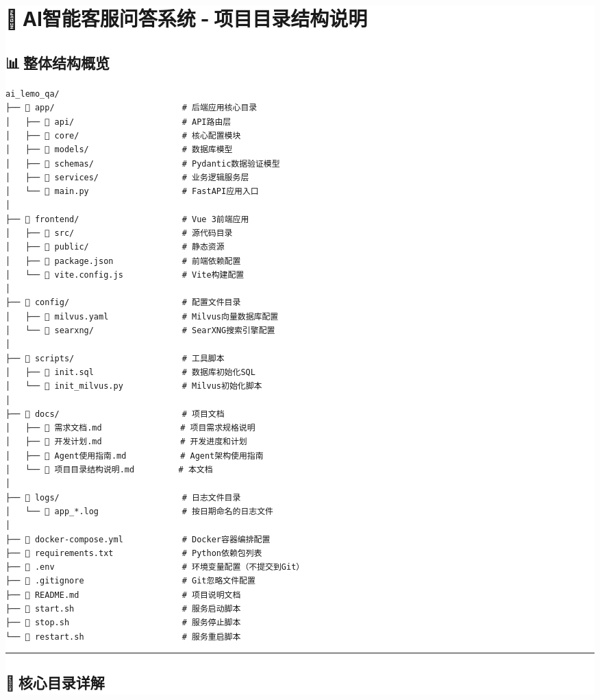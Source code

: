 # 📁 AI智能客服问答系统 - 项目目录结构说明

## 📊 整体结构概览

```
ai_lemo_qa/
├── 📂 app/                          # 后端应用核心目录
│   ├── 📂 api/                      # API路由层
│   ├── 📂 core/                     # 核心配置模块
│   ├── 📂 models/                   # 数据库模型
│   ├── 📂 schemas/                  # Pydantic数据验证模型
│   ├── 📂 services/                 # 业务逻辑服务层
│   └── 📄 main.py                   # FastAPI应用入口
│
├── 📂 frontend/                     # Vue 3前端应用
│   ├── 📂 src/                      # 源代码目录
│   ├── 📂 public/                   # 静态资源
│   ├── 📄 package.json              # 前端依赖配置
│   └── 📄 vite.config.js            # Vite构建配置
│
├── 📂 config/                       # 配置文件目录
│   ├── 📄 milvus.yaml               # Milvus向量数据库配置
│   └── 📂 searxng/                  # SearXNG搜索引擎配置
│
├── 📂 scripts/                      # 工具脚本
│   ├── 📄 init.sql                  # 数据库初始化SQL
│   └── 📄 init_milvus.py            # Milvus初始化脚本
│
├── 📂 docs/                         # 项目文档
│   ├── 📄 需求文档.md                # 项目需求规格说明
│   ├── 📄 开发计划.md                # 开发进度和计划
│   ├── 📄 Agent使用指南.md           # Agent架构使用指南
│   └── 📄 项目目录结构说明.md         # 本文档
│
├── 📂 logs/                         # 日志文件目录
│   └── 📄 app_*.log                 # 按日期命名的日志文件
│
├── 📄 docker-compose.yml            # Docker容器编排配置
├── 📄 requirements.txt              # Python依赖包列表
├── 📄 .env                          # 环境变量配置（不提交到Git）
├── 📄 .gitignore                    # Git忽略文件配置
├── 📄 README.md                     # 项目说明文档
├── 📄 start.sh                      # 服务启动脚本
├── 📄 stop.sh                       # 服务停止脚本
└── 📄 restart.sh                    # 服务重启脚本
```

---

## 📂 核心目录详解
